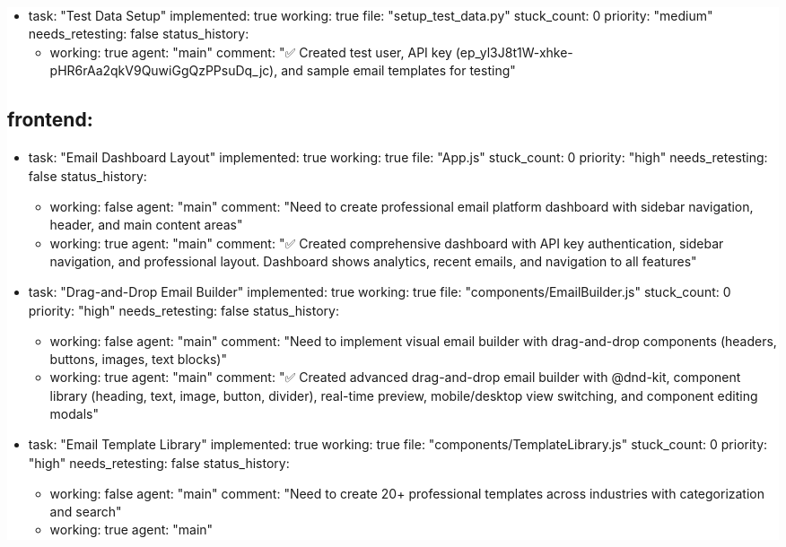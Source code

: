   - task: "Test Data Setup"
    implemented: true
    working: true
    file: "setup_test_data.py"
    stuck_count: 0
    priority: "medium"
    needs_retesting: false
    status_history:
      - working: true
        agent: "main"
        comment: "✅ Created test user, API key (ep_yl3J8t1W-xhke-pHR6rAa2qkV9QuwiGgQzPPsuDq_jc), and sample email templates for testing"

## frontend:
  - task: "Email Dashboard Layout"
    implemented: true
    working: true
    file: "App.js"
    stuck_count: 0
    priority: "high"
    needs_retesting: false
    status_history:
      - working: false
        agent: "main"
        comment: "Need to create professional email platform dashboard with sidebar navigation, header, and main content areas"
      - working: true
        agent: "main"
        comment: "✅ Created comprehensive dashboard with API key authentication, sidebar navigation, and professional layout. Dashboard shows analytics, recent emails, and navigation to all features"

  - task: "Drag-and-Drop Email Builder"
    implemented: true
    working: true
    file: "components/EmailBuilder.js"
    stuck_count: 0
    priority: "high"
    needs_retesting: false
    status_history:
      - working: false
        agent: "main"
        comment: "Need to implement visual email builder with drag-and-drop components (headers, buttons, images, text blocks)"
      - working: true
        agent: "main"
        comment: "✅ Created advanced drag-and-drop email builder with @dnd-kit, component library (heading, text, image, button, divider), real-time preview, mobile/desktop view switching, and component editing modals"

  - task: "Email Template Library"
    implemented: true
    working: true
    file: "components/TemplateLibrary.js"
    stuck_count: 0
    priority: "high"
    needs_retesting: false
    status_history:
      - working: false
        agent: "main" 
        comment: "Need to create 20+ professional templates across industries with categorization and search"
      - working: true
        agent: "main"